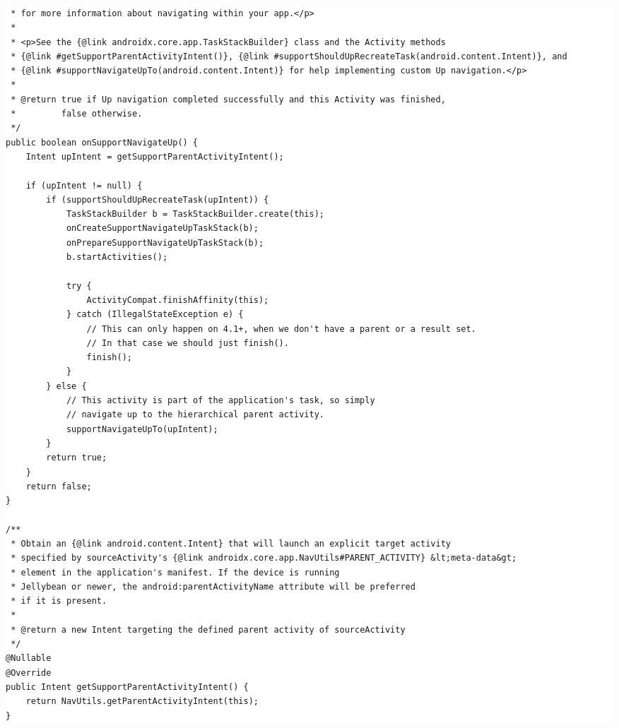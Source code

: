      * for more information about navigating within your app.</p>
     *
     * <p>See the {@link androidx.core.app.TaskStackBuilder} class and the Activity methods
     * {@link #getSupportParentActivityIntent()}, {@link #supportShouldUpRecreateTask(android.content.Intent)}, and
     * {@link #supportNavigateUpTo(android.content.Intent)} for help implementing custom Up navigation.</p>
     *
     * @return true if Up navigation completed successfully and this Activity was finished,
     *         false otherwise.
     */
    public boolean onSupportNavigateUp() {
        Intent upIntent = getSupportParentActivityIntent();

        if (upIntent != null) {
            if (supportShouldUpRecreateTask(upIntent)) {
                TaskStackBuilder b = TaskStackBuilder.create(this);
                onCreateSupportNavigateUpTaskStack(b);
                onPrepareSupportNavigateUpTaskStack(b);
                b.startActivities();

                try {
                    ActivityCompat.finishAffinity(this);
                } catch (IllegalStateException e) {
                    // This can only happen on 4.1+, when we don't have a parent or a result set.
                    // In that case we should just finish().
                    finish();
                }
            } else {
                // This activity is part of the application's task, so simply
                // navigate up to the hierarchical parent activity.
                supportNavigateUpTo(upIntent);
            }
            return true;
        }
        return false;
    }

    /**
     * Obtain an {@link android.content.Intent} that will launch an explicit target activity
     * specified by sourceActivity's {@link androidx.core.app.NavUtils#PARENT_ACTIVITY} &lt;meta-data&gt;
     * element in the application's manifest. If the device is running
     * Jellybean or newer, the android:parentActivityName attribute will be preferred
     * if it is present.
     *
     * @return a new Intent targeting the defined parent activity of sourceActivity
     */
    @Nullable
    @Override
    public Intent getSupportParentActivityIntent() {
        return NavUtils.getParentActivityIntent(this);
    }
